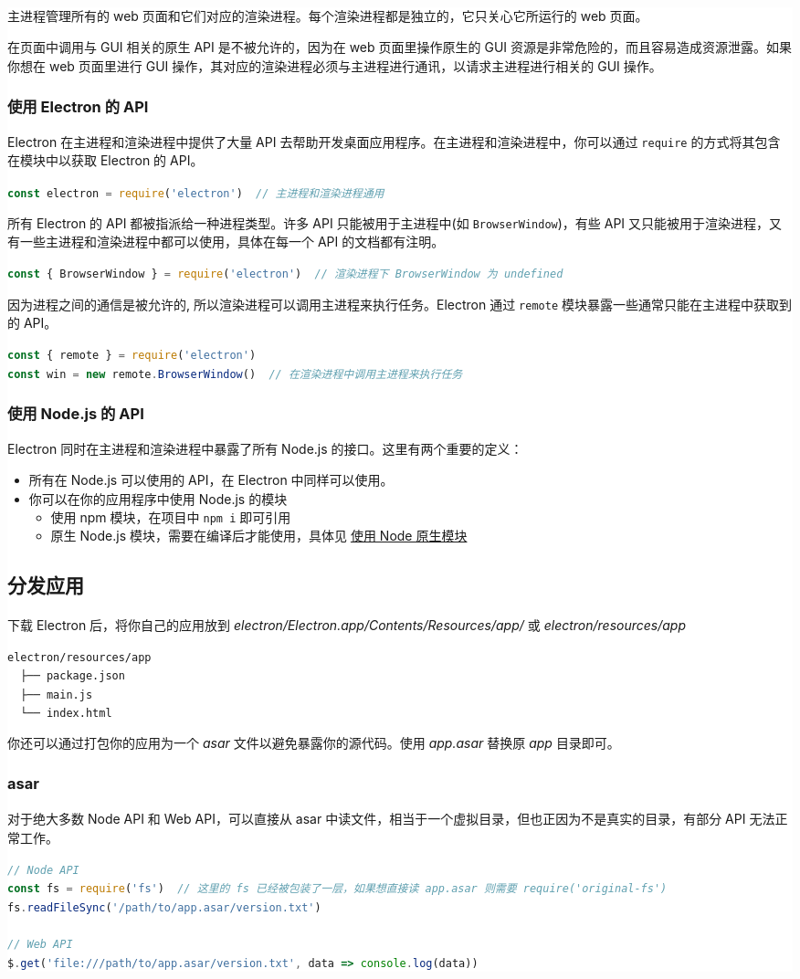 主进程管理所有的 web 页面和它们对应的渲染进程。每个渲染进程都是独立的，它只关心它所运行的 web 页面。

在页面中调用与 GUI 相关的原生 API 是不被允许的，因为在 web 页面里操作原生的 GUI 资源是非常危险的，而且容易造成资源泄露。如果你想在 web 页面里进行 GUI 操作，其对应的渲染进程必须与主进程进行通讯，以请求主进程进行相关的 GUI 操作。

### 使用 Electron 的 API

Electron 在主进程和渲染进程中提供了大量 API 去帮助开发桌面应用程序。在主进程和渲染进程中，你可以通过 `require` 的方式将其包含在模块中以获取 Electron 的 API。

```js
const electron = require('electron')  // 主进程和渲染进程通用
```

所有 Electron 的 API 都被指派给一种进程类型。许多 API 只能被用于主进程中(如 `BrowserWindow`)，有些 API 又只能被用于渲染进程，又有一些主进程和渲染进程中都可以使用，具体在每一个 API 的文档都有注明。

```js
const { BrowserWindow } = require('electron')  // 渲染进程下 BrowserWindow 为 undefined
```

因为进程之间的通信是被允许的, 所以渲染进程可以调用主进程来执行任务。Electron 通过 `remote` 模块暴露一些通常只能在主进程中获取到的 API。

```js
const { remote } = require('electron')
const win = new remote.BrowserWindow()  // 在渲染进程中调用主进程来执行任务
```

### 使用 Node.js 的 API

Electron 同时在主进程和渲染进程中暴露了所有 Node.js 的接口。这里有两个重要的定义：
  * 所有在 Node.js 可以使用的 API，在 Electron 中同样可以使用。
  * 你可以在你的应用程序中使用 Node.js 的模块
    * 使用 npm 模块，在项目中 `npm i` 即可引用
    * 原生 Node.js 模块，需要在编译后才能使用，具体见 [使用 Node 原生模块](https://electronjs.org/docs/tutorial/using-native-node-modules)


## 分发应用

下载 Electron 后，将你自己的应用放到 _electron/Electron.app/Contents/Resources/app/_ 或 _electron/resources/app_

```txt
electron/resources/app
  ├── package.json
  ├── main.js
  └── index.html
```

你还可以通过打包你的应用为一个 _asar_ 文件以避免暴露你的源代码。使用 _app.asar_ 替换原 _app_ 目录即可。

### asar

对于绝大多数 Node API 和 Web API，可以直接从 asar 中读文件，相当于一个虚拟目录，但也正因为不是真实的目录，有部分 API 无法正常工作。

```js
// Node API
const fs = require('fs')  // 这里的 fs 已经被包装了一层，如果想直接读 app.asar 则需要 require('original-fs')
fs.readFileSync('/path/to/app.asar/version.txt')

// Web API
$.get('file:///path/to/app.asar/version.txt', data => console.log(data))
```
